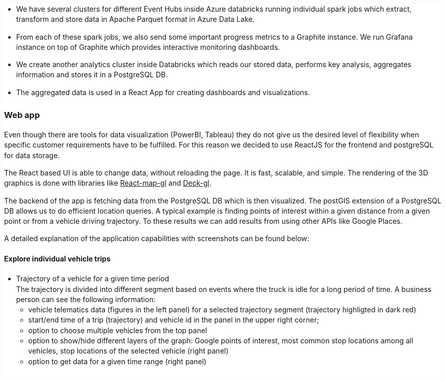 - We have several clusters for different Event Hubs inside Azure
  databricks running individual spark jobs which extract, transform and
  store data in Apache Parquet format in Azure Data Lake.

- From each of these spark jobs, we also send some important progress
  metrics to a Graphite instance. We run Grafana instance on top of
  Graphite which provides interactive monitoring dashboards.

- We create another analytics cluster inside Databricks which reads our
  stored data, performs key analysis, aggregates information and stores
  it in a PostgreSQL DB. 
  
- The aggregated data is used in a React App for creating dashboards and
   visualizations.


### Web app

Even though there are tools for data visualization (PowerBI, Tableau)
they do not give us the desired level of flexibility when specific
customer requirements have to be fulfilled. For this reason we decided
to use ReactJS for the frontend and postgreSQL for data storage.

The React based UI is able to change data, without reloading the page.
It is fast, scalable, and simple. The rendering of the 3D graphics is
done with libraries like
[React-map-gl](https://uber.github.io/react-map-gl/#/) and
[Deck-gl](https://deck.gl/#/). 


The backend of the app is fetching data from the PostgreSQL DB which is
then visualized. The postGIS extension of a PostgreSQL DB allows us to
do efficient location queries. A typical example is finding points of
interest within a given distance from a given point or from a vehicle
driving trajectory. To these results we can add results from using other
APIs like Google Places.

A detailed explanation of the application capabilities with screenshots 
can be found below:

#### Explore individual vehicle trips

 - Trajectory of a vehicle for a given time period     
    The trajectory is divided 
    into different segment based on events where the truck is idle for a long period of time.
    A business person can see the following information: 
    - vehicle telematics data (figures in the left panel) for a selected trajectory
    segment (trajectory highligted in dark red)
    - start/end time of a trip (trajectory) and vehicle id in the panel in the
    upper right corner; 
    - option to choose multiple vehicles from the top panel   
    - option to show/hide different layers of the graph: Google points of interest,
    most common stop locations among all vehicles, stop locations of the selected
    vehicle (right panel)
    - option to get data for a given time range (right panel)
    <br>